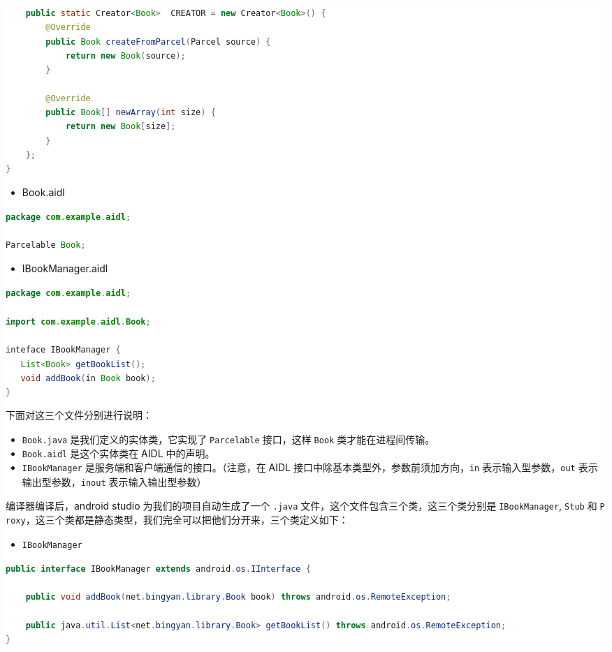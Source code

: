 ```java
    public static Creator<Book>  CREATOR = new Creator<Book>() {
        @Override
        public Book createFromParcel(Parcel source) {
            return new Book(source);
        }

        @Override
        public Book[] newArray(int size) {
            return new Book[size];
        }
    };
}
```

- Book.aidl

```java
package com.example.aidl;

Parcelable Book;
```

- IBookManager.aidl

```java
package com.example.aidl;

import com.example.aidl.Book;

inteface IBookManager {
   List<Book> getBookList();
   void addBook(in Book book);
}
```

下面对这三个文件分别进行说明：

- `Book.java` 是我们定义的实体类，它实现了 `Parcelable` 接口，这样 `Book` 类才能在进程间传输。
- `Book.aidl` 是这个实体类在 AIDL 中的声明。
- `IBookManager` 是服务端和客户端通信的接口。（注意，在 AIDL 接口中除基本类型外，参数前须加方向，`in` 表示输入型参数，`out` 表示输出型参数，`inout` 表示输入输出型参数）

编译器编译后，android studio 为我们的项目自动生成了一个 `.java` 文件，这个文件包含三个类，这三个类分别是 `IBookManager`, `Stub` 和 `Proxy`，这三个类都是静态类型，我们完全可以把他们分开来，三个类定义如下：

- `IBookManager`

```java
public interface IBookManager extends android.os.IInterface {

    public void addBook(net.bingyan.library.Book book) throws android.os.RemoteException;

    public java.util.List<net.bingyan.library.Book> getBookList() throws android.os.RemoteException;
}
```
